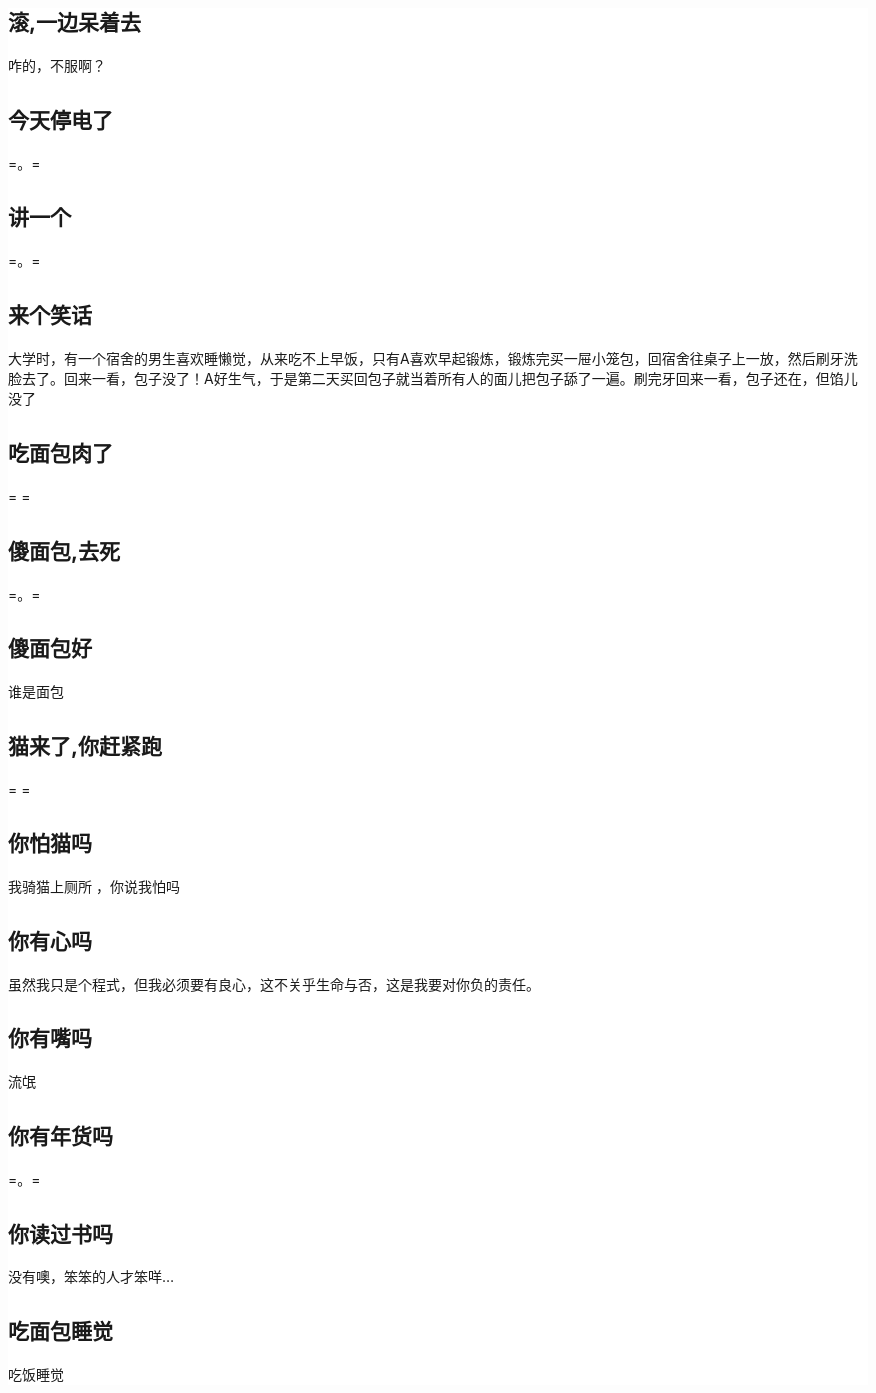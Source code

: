 ## 滚,一边呆着去
咋的，不服啊？

## 今天停电了
=。=

## 讲一个
=。=

## 来个笑话
大学时，有一个宿舍的男生喜欢睡懒觉，从来吃不上早饭，只有A喜欢早起锻炼，锻炼完买一屉小笼包，回宿舍往桌子上一放，然后刷牙洗脸去了。回来一看，包子没了！A好生气，于是第二天买回包子就当着所有人的面儿把包子舔了一遍。刷完牙回来一看，包子还在，但馅儿没了

## 吃面包肉了
= =

## 傻面包,去死
=。=

## 傻面包好
谁是面包

## 猫来了,你赶紧跑
= =

## 你怕猫吗
我骑猫上厕所 ，你说我怕吗

## 你有心吗
虽然我只是个程式，但我必须要有良心，这不关乎生命与否，这是我要对你负的责任。

## 你有嘴吗
流氓

## 你有年货吗
=。=

## 你读过书吗
没有噢，笨笨的人才笨咩…

## 吃面包睡觉
吃饭睡觉
